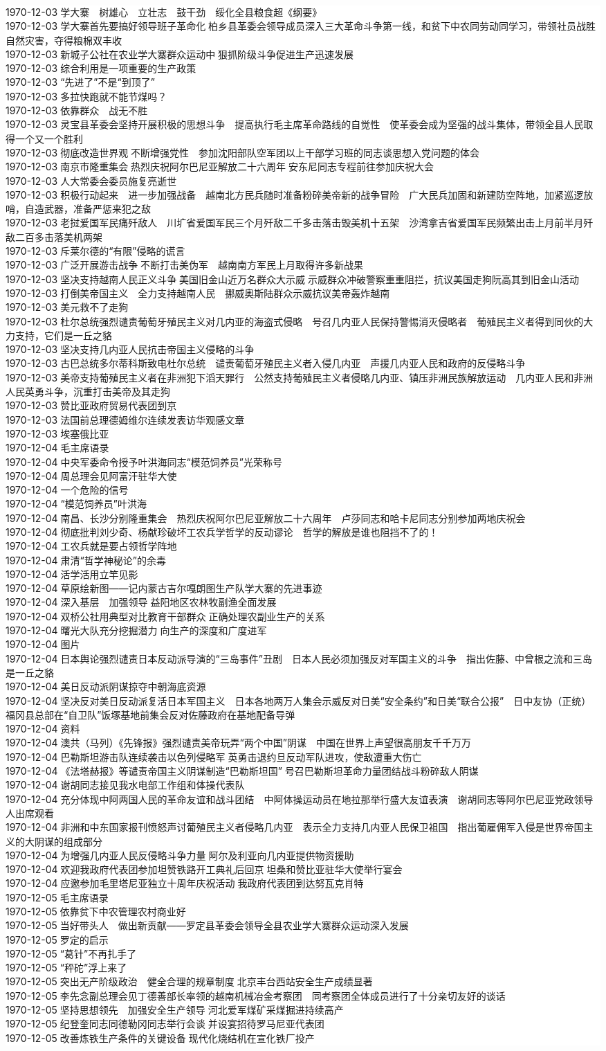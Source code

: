 1970-12-03 学大寨　树雄心　立壮志　鼓干劲　绥化全县粮食超《纲要》  
1970-12-03 学大寨首先要搞好领导班子革命化  柏乡县革委会领导成员深入三大革命斗争第一线，和贫下中农同劳动同学习，带领社员战胜自然灾害，夺得粮棉双丰收  
1970-12-03 新城子公社在农业学大寨群众运动中  狠抓阶级斗争促进生产迅速发展  
1970-12-03 综合利用是一项重要的生产政策  
1970-12-03 “先进了”不是“到顶了”  
1970-12-03 多拉快跑就不能节煤吗？  
1970-12-03 依靠群众　战无不胜  
1970-12-03 灵宝县革委会坚持开展积极的思想斗争　提高执行毛主席革命路线的自觉性　使革委会成为坚强的战斗集体，带领全县人民取得一个又一个胜利  
1970-12-03 彻底改造世界观  不断增强党性　参加沈阳部队空军团以上干部学习班的同志谈思想入党问题的体会  
1970-12-03 南京市隆重集会  热烈庆祝阿尔巴尼亚解放二十六周年  安东尼同志专程前往参加庆祝大会  
1970-12-03 人大常委会委员施复亮逝世  
1970-12-03 积极行动起来　进一步加强战备　越南北方民兵随时准备粉碎美帝新的战争冒险　广大民兵加固和新建防空阵地，加紧巡逻放哨，自造武器，准备严惩来犯之敌  
1970-12-03 老挝爱国军民痛歼敌人　川圹省爱国军民三个月歼敌二千多击落击毁美机十五架　沙湾拿吉省爱国军民频繁出击上月前半月歼敌二百多击落美机两架  
1970-12-03 斥莱尔德的“有限”侵略的谎言  
1970-12-03 广泛开展游击战争  不断打击美伪军　越南南方军民上月取得许多新战果  
1970-12-03 坚决支持越南人民正义斗争  美国旧金山近万名群众大示威  示威群众冲破警察重重阻拦，抗议美国走狗阮高其到旧金山活动  
1970-12-03 打倒美帝国主义　全力支持越南人民　挪威奥斯陆群众示威抗议美帝轰炸越南  
1970-12-03 美元救不了走狗  
1970-12-03 杜尔总统强烈谴责葡萄牙殖民主义对几内亚的海盗式侵略　号召几内亚人民保持警惕消灭侵略者　葡殖民主义者得到同伙的大力支持，它们是一丘之貉  
1970-12-03 坚决支持几内亚人民抗击帝国主义侵略的斗争  
1970-12-03 古巴总统多尔蒂科斯致电杜尔总统　谴责葡萄牙殖民主义者入侵几内亚　声援几内亚人民和政府的反侵略斗争  
1970-12-03 美帝支持葡殖民主义者在非洲犯下滔天罪行　公然支持葡殖民主义者侵略几内亚、镇压非洲民族解放运动　几内亚人民和非洲人民英勇斗争，沉重打击美帝及其走狗  
1970-12-03 赞比亚政府贸易代表团到京  
1970-12-03 法国前总理德姆维尔连续发表访华观感文章  
1970-12-03 埃塞俄比亚  
1970-12-04 毛主席语录  
1970-12-04 中央军委命令授予叶洪海同志“模范饲养员”光荣称号  
1970-12-04 周总理会见阿富汗驻华大使  
1970-12-04 一个危险的信号  
1970-12-04 “模范饲养员”叶洪海  
1970-12-04 南昌、长沙分别隆重集会　热烈庆祝阿尔巴尼亚解放二十六周年　卢莎同志和哈卡尼同志分别参加两地庆祝会  
1970-12-04 彻底批判刘少奇、杨献珍破坏工农兵学哲学的反动谬论　哲学的解放是谁也阻挡不了的！  
1970-12-04 工农兵就是要占领哲学阵地  
1970-12-04 肃清“哲学神秘论”的余毒  
1970-12-04 活学活用立竿见影  
1970-12-04 草原绘新图——记内蒙古吉尔嘎朗图生产队学大寨的先进事迹  
1970-12-04 深入基层　加强领导  益阳地区农林牧副渔全面发展  
1970-12-04 双桥公社用典型对比教育干部群众  正确处理农副业生产的关系  
1970-12-04 曙光大队充分挖掘潜力  向生产的深度和广度进军  
1970-12-04 图片  
1970-12-04 日本舆论强烈谴责日本反动派导演的“三岛事件”丑剧　日本人民必须加强反对军国主义的斗争　指出佐藤、中曾根之流和三岛是一丘之貉  
1970-12-04 美日反动派阴谋掠夺中朝海底资源  
1970-12-04 坚决反对美日反动派复活日本军国主义　日本各地两万人集会示威反对日美“安全条约”和日美“联合公报”　日中友协（正统）福冈县总部在“自卫队”饭塚基地前集会反对佐藤政府在基地配备导弹  
1970-12-04 资料  
1970-12-04 澳共（马列）《先锋报》强烈谴责美帝玩弄“两个中国”阴谋　中国在世界上声望很高朋友千千万万  
1970-12-04 巴勒斯坦游击队连续袭击以色列侵略军  英勇击退约旦反动军队进攻，使敌遭重大伤亡  
1970-12-04 《法塔赫报》等谴责帝国主义阴谋制造“巴勒斯坦国”  号召巴勒斯坦革命力量团结战斗粉碎敌人阴谋  
1970-12-04 谢胡同志接见我水电部工作组和体操代表队  
1970-12-04 充分体现中阿两国人民的革命友谊和战斗团结　中阿体操运动员在地拉那举行盛大友谊表演　谢胡同志等阿尔巴尼亚党政领导人出席观看  
1970-12-04 非洲和中东国家报刊愤怒声讨葡殖民主义者侵略几内亚　表示全力支持几内亚人民保卫祖国　指出葡雇佣军入侵是世界帝国主义的大阴谋的组成部分  
1970-12-04 为增强几内亚人民反侵略斗争力量  阿尔及利亚向几内亚提供物资援助  
1970-12-04 欢迎我政府代表团参加坦赞铁路开工典礼后回京  坦桑和赞比亚驻华大使举行宴会  
1970-12-04 应邀参加毛里塔尼亚独立十周年庆祝活动  我政府代表团到达努瓦克肖特  
1970-12-05 毛主席语录  
1970-12-05 依靠贫下中农管理农村商业好  
1970-12-05 当好带头人　做出新贡献——罗定县革委会领导全县农业学大寨群众运动深入发展  
1970-12-05 罗定的启示  
1970-12-05 “葛针”不再扎手了  
1970-12-05 “秤砣”浮上来了  
1970-12-05 突出无产阶级政治　健全合理的规章制度  北京丰台西站安全生产成绩显著  
1970-12-05 李先念副总理会见丁德善部长率领的越南机械冶金考察团　同考察团全体成员进行了十分亲切友好的谈话  
1970-12-05 坚持思想领先　加强安全生产领导  河北爱军煤矿采煤掘进持续高产  
1970-12-05 纪登奎同志同德勒冈同志举行会谈  并设宴招待罗马尼亚代表团  
1970-12-05 改善炼铁生产条件的关键设备  现代化烧结机在宣化铁厂投产  